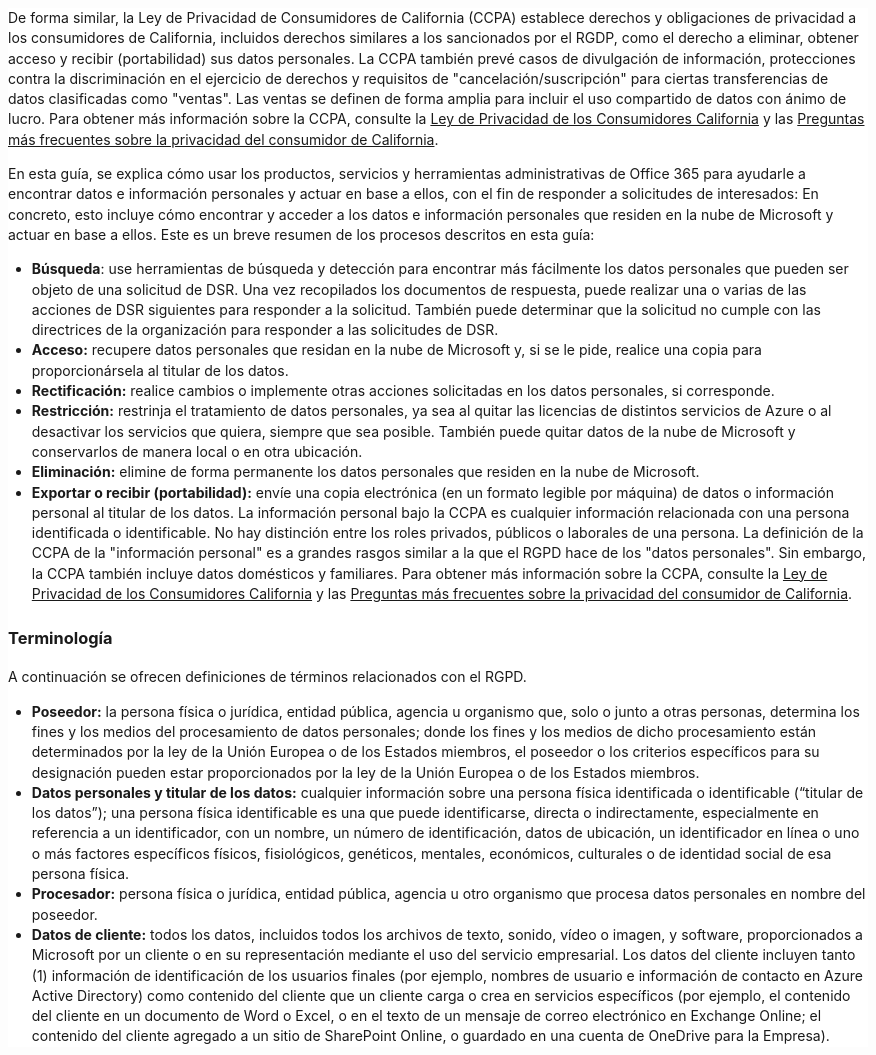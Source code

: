 De forma similar, la Ley de Privacidad de Consumidores de California (CCPA) establece derechos y obligaciones de privacidad a los consumidores de California, incluidos derechos similares a los sancionados por el RGDP, como el derecho a eliminar, obtener acceso y recibir (portabilidad) sus datos personales. La CCPA también prevé casos de divulgación de información, protecciones contra la discriminación en el ejercicio de derechos y requisitos de "cancelación/suscripción" para ciertas transferencias de datos clasificadas como "ventas". Las ventas se definen de forma amplia para incluir el uso compartido de datos con ánimo de lucro. Para obtener más información sobre la CCPA, consulte la [Ley de Privacidad de los Consumidores California](offering-ccpa.md) y las [Preguntas más frecuentes sobre la privacidad del consumidor de California](ccpa-faq.md).

En esta guía, se explica cómo usar los productos, servicios y herramientas administrativas de Office 365 para ayudarle a encontrar datos e información personales y actuar en base a ellos, con el fin de responder a solicitudes de interesados: En concreto, esto incluye cómo encontrar y acceder a los datos e información personales que residen en la nube de Microsoft y actuar en base a ellos. Este es un breve resumen de los procesos descritos en esta guía:

- **Búsqueda**: use herramientas de búsqueda y detección para encontrar más fácilmente los datos personales que pueden ser objeto de una solicitud de DSR. Una vez recopilados los documentos de respuesta, puede realizar una o varias de las acciones de DSR siguientes para responder a la solicitud. También puede determinar que la solicitud no cumple con las directrices de la organización para responder a las solicitudes de DSR.
- **Acceso:** recupere datos personales que residan en la nube de Microsoft y, si se le pide, realice una copia para proporcionársela al titular de los datos.
- **Rectificación:** realice cambios o implemente otras acciones solicitadas en los datos personales, si corresponde.
- **Restricción:** restrinja el tratamiento de datos personales, ya sea al quitar las licencias de distintos servicios de Azure o al desactivar los servicios que quiera, siempre que sea posible. También puede quitar datos de la nube de Microsoft y conservarlos de manera local o en otra ubicación.
- **Eliminación:** elimine de forma permanente los datos personales que residen en la nube de Microsoft.
- **Exportar o recibir (portabilidad):** envíe una copia electrónica (en un formato legible por máquina) de datos o información personal al titular de los datos. La información personal bajo la CCPA es cualquier información relacionada con una persona identificada o identificable. No hay distinción entre los roles privados, públicos o laborales de una persona. La definición de la CCPA de la "información personal" es a grandes rasgos similar a la que el RGPD hace de los "datos personales". Sin embargo, la CCPA también incluye datos domésticos y familiares. Para obtener más información sobre la CCPA, consulte la [Ley de Privacidad de los Consumidores California](offering-ccpa.md) y las [Preguntas más frecuentes sobre la privacidad del consumidor de California](ccpa-faq.md).

### <a name="terminology"></a>Terminología

A continuación se ofrecen definiciones de términos relacionados con el RGPD.

- **Poseedor:** la persona física o jurídica, entidad pública, agencia u organismo que, solo o junto a otras personas, determina los fines y los medios del procesamiento de datos personales; donde los fines y los medios de dicho procesamiento están determinados por la ley de la Unión Europea o de los Estados miembros, el poseedor o los criterios específicos para su designación pueden estar proporcionados por la ley de la Unión Europea o de los Estados miembros.
- **Datos personales y titular de los datos:** cualquier información sobre una persona física identificada o identificable (“titular de los datos”); una persona física identificable es una que puede identificarse, directa o indirectamente, especialmente en referencia a un identificador, con un nombre, un número de identificación, datos de ubicación, un identificador en línea o uno o más factores específicos físicos, fisiológicos, genéticos, mentales, económicos, culturales o de identidad social de esa persona física.
- **Procesador:** persona física o jurídica, entidad pública, agencia u otro organismo que procesa datos personales en nombre del poseedor.
- **Datos de cliente:** todos los datos, incluidos todos los archivos de texto, sonido, vídeo o imagen, y software, proporcionados a Microsoft por un cliente o en su representación mediante el uso del servicio empresarial. Los datos del cliente incluyen tanto (1) información de identificación de los usuarios finales (por ejemplo, nombres de usuario e información de contacto en Azure Active Directory) como contenido del cliente que un cliente carga o crea en servicios específicos (por ejemplo, el contenido del cliente en un documento de Word o Excel, o en el texto de un mensaje de correo electrónico en Exchange Online; el contenido del cliente agregado a un sitio de SharePoint Online, o guardado en una cuenta de OneDrive para la Empresa).